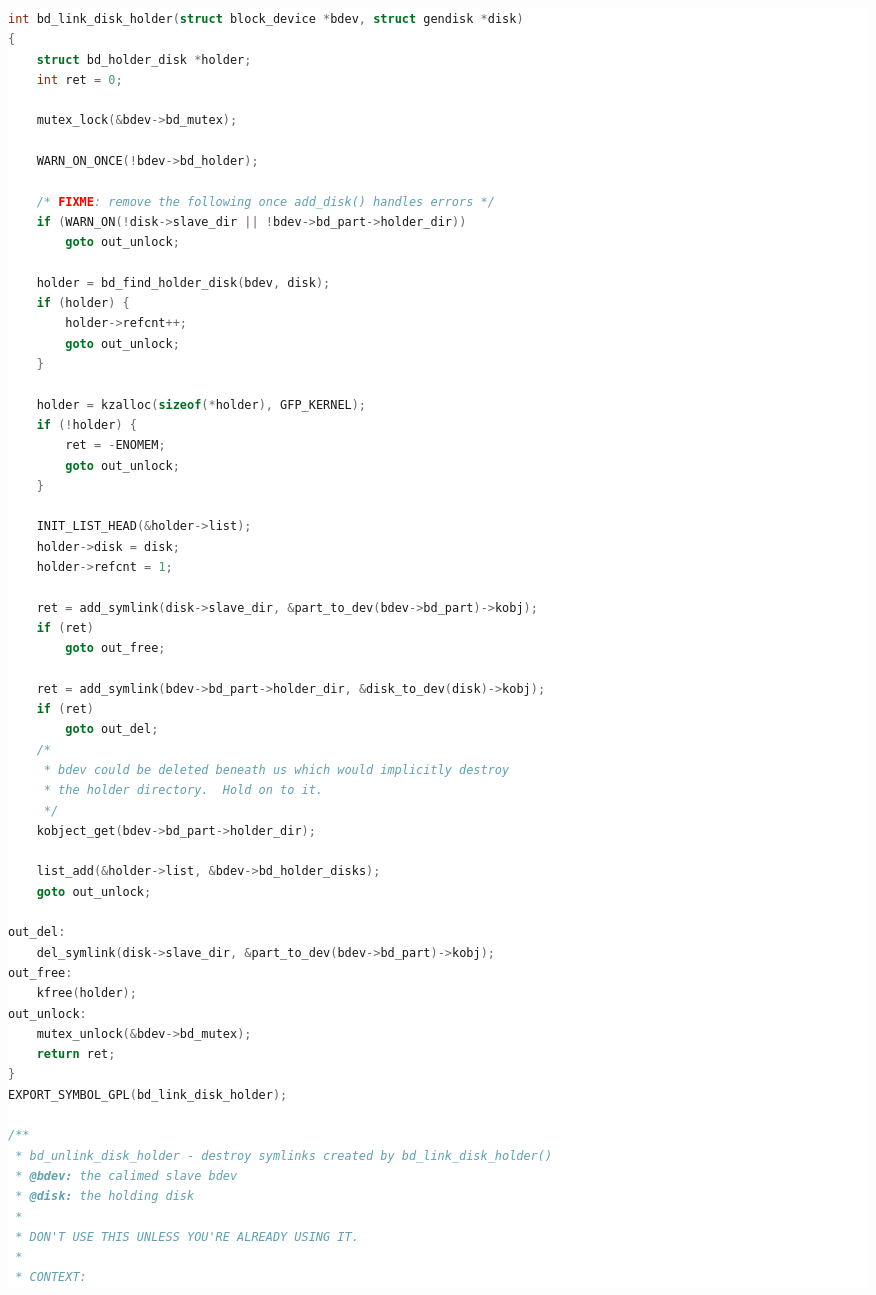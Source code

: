 ```c
int bd_link_disk_holder(struct block_device *bdev, struct gendisk *disk)
{
	struct bd_holder_disk *holder;
	int ret = 0;

	mutex_lock(&bdev->bd_mutex);

	WARN_ON_ONCE(!bdev->bd_holder);

	/* FIXME: remove the following once add_disk() handles errors */
	if (WARN_ON(!disk->slave_dir || !bdev->bd_part->holder_dir))
		goto out_unlock;

	holder = bd_find_holder_disk(bdev, disk);
	if (holder) {
		holder->refcnt++;
		goto out_unlock;
	}

	holder = kzalloc(sizeof(*holder), GFP_KERNEL);
	if (!holder) {
		ret = -ENOMEM;
		goto out_unlock;
	}

	INIT_LIST_HEAD(&holder->list);
	holder->disk = disk;
	holder->refcnt = 1;

	ret = add_symlink(disk->slave_dir, &part_to_dev(bdev->bd_part)->kobj);
	if (ret)
		goto out_free;

	ret = add_symlink(bdev->bd_part->holder_dir, &disk_to_dev(disk)->kobj);
	if (ret)
		goto out_del;
	/*
	 * bdev could be deleted beneath us which would implicitly destroy
	 * the holder directory.  Hold on to it.
	 */
	kobject_get(bdev->bd_part->holder_dir);

	list_add(&holder->list, &bdev->bd_holder_disks);
	goto out_unlock;

out_del:
	del_symlink(disk->slave_dir, &part_to_dev(bdev->bd_part)->kobj);
out_free:
	kfree(holder);
out_unlock:
	mutex_unlock(&bdev->bd_mutex);
	return ret;
}
EXPORT_SYMBOL_GPL(bd_link_disk_holder);

/**
 * bd_unlink_disk_holder - destroy symlinks created by bd_link_disk_holder()
 * @bdev: the calimed slave bdev
 * @disk: the holding disk
 *
 * DON'T USE THIS UNLESS YOU'RE ALREADY USING IT.
 *
 * CONTEXT:
```